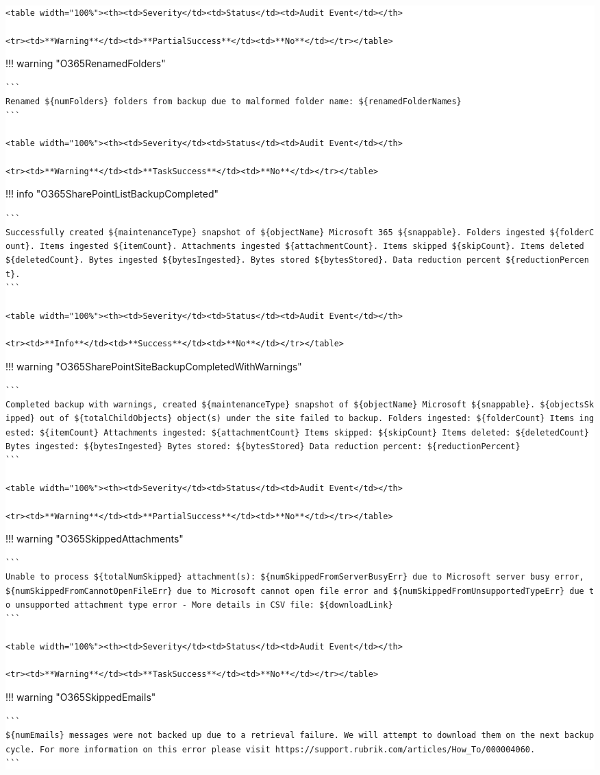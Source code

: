     <table width="100%"><th><td>Severity</td><td>Status</td><td>Audit Event</td></th>

    <tr><td>**Warning**</td><td>**PartialSuccess**</td><td>**No**</td></tr></table>


!!! warning "O365RenamedFolders"

    ```
    Renamed ${numFolders} folders from backup due to malformed folder name: ${renamedFolderNames}
    ```

    <table width="100%"><th><td>Severity</td><td>Status</td><td>Audit Event</td></th>

    <tr><td>**Warning**</td><td>**TaskSuccess**</td><td>**No**</td></tr></table>


!!! info "O365SharePointListBackupCompleted"

    ```
    Successfully created ${maintenanceType} snapshot of ${objectName} Microsoft 365 ${snappable}. Folders ingested ${folderCount}. Items ingested ${itemCount}. Attachments ingested ${attachmentCount}. Items skipped ${skipCount}. Items deleted ${deletedCount}. Bytes ingested ${bytesIngested}. Bytes stored ${bytesStored}. Data reduction percent ${reductionPercent}.
    ```

    <table width="100%"><th><td>Severity</td><td>Status</td><td>Audit Event</td></th>

    <tr><td>**Info**</td><td>**Success**</td><td>**No**</td></tr></table>


!!! warning "O365SharePointSiteBackupCompletedWithWarnings"

    ```
    Completed backup with warnings, created ${maintenanceType} snapshot of ${objectName} Microsoft ${snappable}. ${objectsSkipped} out of ${totalChildObjects} object(s) under the site failed to backup. Folders ingested: ${folderCount} Items ingested: ${itemCount} Attachments ingested: ${attachmentCount} Items skipped: ${skipCount} Items deleted: ${deletedCount} Bytes ingested: ${bytesIngested} Bytes stored: ${bytesStored} Data reduction percent: ${reductionPercent}
    ```

    <table width="100%"><th><td>Severity</td><td>Status</td><td>Audit Event</td></th>

    <tr><td>**Warning**</td><td>**PartialSuccess**</td><td>**No**</td></tr></table>


!!! warning "O365SkippedAttachments"

    ```
    Unable to process ${totalNumSkipped} attachment(s): ${numSkippedFromServerBusyErr} due to Microsoft server busy error, ${numSkippedFromCannotOpenFileErr} due to Microsoft cannot open file error and ${numSkippedFromUnsupportedTypeErr} due to unsupported attachment type error - More details in CSV file: ${downloadLink}
    ```

    <table width="100%"><th><td>Severity</td><td>Status</td><td>Audit Event</td></th>

    <tr><td>**Warning**</td><td>**TaskSuccess**</td><td>**No**</td></tr></table>


!!! warning "O365SkippedEmails"

    ```
    ${numEmails} messages were not backed up due to a retrieval failure. We will attempt to download them on the next backup cycle. For more information on this error please visit https://support.rubrik.com/articles/How_To/000004060.
    ```

